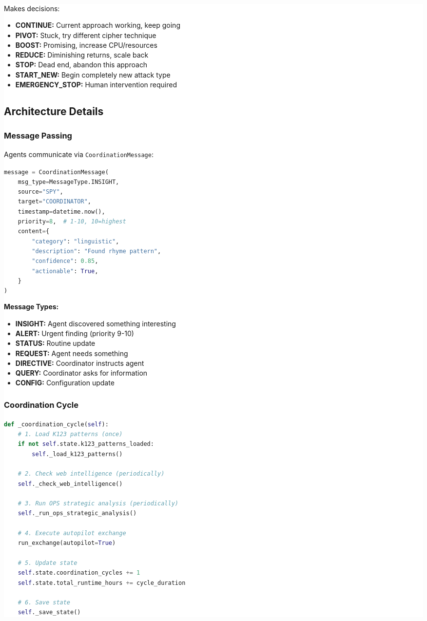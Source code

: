 Makes decisions:
- **CONTINUE:** Current approach working, keep going
- **PIVOT:** Stuck, try different cipher technique
- **BOOST:** Promising, increase CPU/resources
- **REDUCE:** Diminishing returns, scale back
- **STOP:** Dead end, abandon this approach
- **START_NEW:** Begin completely new attack type
- **EMERGENCY_STOP:** Human intervention required

## Architecture Details

### Message Passing

Agents communicate via `CoordinationMessage`:

```python
message = CoordinationMessage(
    msg_type=MessageType.INSIGHT,
    source="SPY",
    target="COORDINATOR",
    timestamp=datetime.now(),
    priority=8,  # 1-10, 10=highest
    content={
        "category": "linguistic",
        "description": "Found rhyme pattern",
        "confidence": 0.85,
        "actionable": True,
    }
)
```

**Message Types:**
- **INSIGHT:** Agent discovered something interesting
- **ALERT:** Urgent finding (priority 9-10)
- **STATUS:** Routine update
- **REQUEST:** Agent needs something
- **DIRECTIVE:** Coordinator instructs agent
- **QUERY:** Coordinator asks for information
- **CONFIG:** Configuration update

### Coordination Cycle

```python
def _coordination_cycle(self):
    # 1. Load K123 patterns (once)
    if not self.state.k123_patterns_loaded:
        self._load_k123_patterns()

    # 2. Check web intelligence (periodically)
    self._check_web_intelligence()

    # 3. Run OPS strategic analysis (periodically)
    self._run_ops_strategic_analysis()

    # 4. Execute autopilot exchange
    run_exchange(autopilot=True)

    # 5. Update state
    self.state.coordination_cycles += 1
    self.state.total_runtime_hours += cycle_duration

    # 6. Save state
    self._save_state()
```
